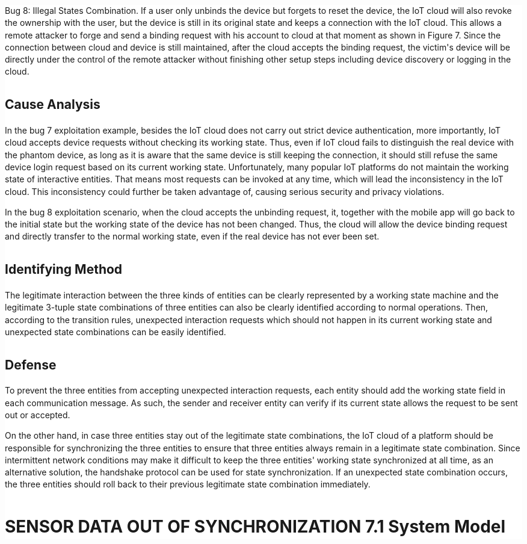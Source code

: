 Bug 8: Illegal States Combination. If a user only unbinds the device but forgets to reset the device, the IoT cloud will also revoke the ownership with the user, but the device is still in its original state and keeps a connection with the IoT cloud. This allows a remote attacker to forge and send a binding request with his account to cloud at that moment as shown in Figure 7. Since the connection between cloud and device is still maintained, after the cloud accepts the binding request, the victim's device will be directly under the control of the remote attacker without finishing other setup steps including device discovery or logging in the cloud.


## Cause Analysis

In the bug 7 exploitation example, besides the IoT cloud does not carry out strict device authentication, more importantly, IoT cloud accepts device requests without checking its working state. Thus, even if IoT cloud fails to distinguish the real device with the phantom device, as long as it is aware that the same device is still keeping the connection, it should still refuse the same device login request based on its current working state. Unfortunately, many popular IoT platforms do not maintain the working state of interactive entities. That means most requests can be invoked at any time, which will lead the inconsistency in the IoT cloud. This inconsistency could further be taken advantage of, causing serious security and privacy violations.

In the bug 8 exploitation scenario, when the cloud accepts the unbinding request, it, together with the mobile app will go back to the initial state but the working state of the device has not been changed. Thus, the cloud will allow the device binding request and directly transfer to the normal working state, even if the real device has not ever been set.


## Identifying Method

The legitimate interaction between the three kinds of entities can be clearly represented by a working state machine and the legitimate 3-tuple state combinations of three entities can also be clearly identified according to normal operations. Then, according to the transition rules, unexpected interaction requests which should not happen in its current working state and unexpected state combinations can be easily identified.


## Defense

To prevent the three entities from accepting unexpected interaction requests, each entity should add the working state field in each communication message. As such, the sender and receiver entity can verify if its current state allows the request to be sent out or accepted.

On the other hand, in case three entities stay out of the legitimate state combinations, the IoT cloud of a platform should be responsible for synchronizing the three entities to ensure that three entities always remain in a legitimate state combination. Since intermittent network conditions may make it difficult to keep the three entities' working state synchronized at all time, as an alternative solution, the handshake protocol can be used for state synchronization. If an unexpected state combination occurs, the three entities should roll back to their previous legitimate state combination immediately.


# SENSOR DATA OUT OF SYNCHRONIZATION 7.1 System Model
